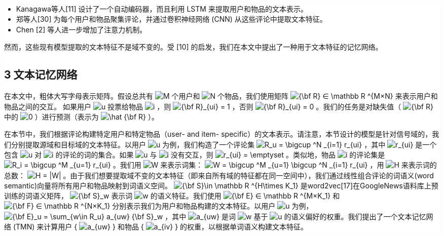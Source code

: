 - Kanagawa等人[11] 设计了一个自动编码器，而且利用 LSTM 来提取用户和物品的文本表示。
- 郑等人[30] 为每个用户和物品聚集评论，并通过卷积神经网络 (CNN) 从这些评论中提取文本特征。
- Chen [2] 等人进一步增加了注意力机制。 

然而，这些现有模型提取的文本特征不是域不变的。受 [10] 的启发，我们在本文中提出了一种用于文本特征的记忆网络。



## 3 文本记忆网络

在本文中，粗体大写字母表示矩阵。假设总共有  <img src="https://www.zhihu.com/equation?tex=M" alt="M" class="ee_img tr_noresize" eeimg="1">  个用户和  <img src="https://www.zhihu.com/equation?tex=N" alt="N" class="ee_img tr_noresize" eeimg="1">  个物品，我们使用矩阵  <img src="https://www.zhihu.com/equation?tex={\bf R} ∈ \mathbb R ^{M×N}" alt="{\bf R} ∈ \mathbb R ^{M×N}" class="ee_img tr_noresize" eeimg="1">  来表示用户和物品之间的交互。 如果用户  <img src="https://www.zhihu.com/equation?tex=u" alt="u" class="ee_img tr_noresize" eeimg="1">  投票给物品  <img src="https://www.zhihu.com/equation?tex=i" alt="i" class="ee_img tr_noresize" eeimg="1"> ，则  <img src="https://www.zhihu.com/equation?tex={\bf R}_{ui} = 1" alt="{\bf R}_{ui} = 1" class="ee_img tr_noresize" eeimg="1"> ，否则  <img src="https://www.zhihu.com/equation?tex={\bf R}_{ui} = 0" alt="{\bf R}_{ui} = 0" class="ee_img tr_noresize" eeimg="1"> 。我们的任务是对缺失值（ <img src="https://www.zhihu.com/equation?tex={\bf R}" alt="{\bf R}" class="ee_img tr_noresize" eeimg="1">  中的  <img src="https://www.zhihu.com/equation?tex=0" alt="0" class="ee_img tr_noresize" eeimg="1"> ）进行预测（表示为  <img src="https://www.zhihu.com/equation?tex=\hat {\bf R}" alt="\hat {\bf R}" class="ee_img tr_noresize" eeimg="1"> ）。

在本节中，我们根据评论构建特定用户和特定物品（user- and item- specific）的文本表示。请注意，本节设计的模型是针对信号域的，我们分别提取源域和目标域的文本特征。以用户  <img src="https://www.zhihu.com/equation?tex=u" alt="u" class="ee_img tr_noresize" eeimg="1">  为例，我们构造了一个评论集  <img src="https://www.zhihu.com/equation?tex=R_u = \bigcup ^N _{i=1} r_{ui}" alt="R_u = \bigcup ^N _{i=1} r_{ui}" class="ee_img tr_noresize" eeimg="1">  ，其中  <img src="https://www.zhihu.com/equation?tex=r_{ui}" alt="r_{ui}" class="ee_img tr_noresize" eeimg="1">  是一个包含  <img src="https://www.zhihu.com/equation?tex=u" alt="u" class="ee_img tr_noresize" eeimg="1">  对  <img src="https://www.zhihu.com/equation?tex=i" alt="i" class="ee_img tr_noresize" eeimg="1">  的评论的词的集合。如果  <img src="https://www.zhihu.com/equation?tex=u " alt="u " class="ee_img tr_noresize" eeimg="1"> 与  <img src="https://www.zhihu.com/equation?tex=i" alt="i" class="ee_img tr_noresize" eeimg="1">  没有交互，则  <img src="https://www.zhihu.com/equation?tex=r_{ui} = \emptyset" alt="r_{ui} = \emptyset" class="ee_img tr_noresize" eeimg="1"> 。类似地，物品  <img src="https://www.zhihu.com/equation?tex=i" alt="i" class="ee_img tr_noresize" eeimg="1">  的评论集是  <img src="https://www.zhihu.com/equation?tex=R_i = \bigcup ^M _{u=1} r_{ui}" alt="R_i = \bigcup ^M _{u=1} r_{ui}" class="ee_img tr_noresize" eeimg="1">  。我们用  <img src="https://www.zhihu.com/equation?tex=W" alt="W" class="ee_img tr_noresize" eeimg="1">  来表示词集： <img src="https://www.zhihu.com/equation?tex=W = \bigcup ^M _{u=1} \bigcup ^N _{i=1} r_{ui}" alt="W = \bigcup ^M _{u=1} \bigcup ^N _{i=1} r_{ui}" class="ee_img tr_noresize" eeimg="1">  ，用  <img src="https://www.zhihu.com/equation?tex=H" alt="H" class="ee_img tr_noresize" eeimg="1">  来表示词的总数： <img src="https://www.zhihu.com/equation?tex=H = |W|" alt="H = |W|" class="ee_img tr_noresize" eeimg="1"> 。由于我们想要提取域不变的文本特征（即来自所有域的特征都在同一空间中），我们通过线性组合评论的词语义(word semantic)向量将所有用户和物品映射到词语义空间。 <img src="https://www.zhihu.com/equation?tex={\bf S}\in \mathbb R ^{H\times K_1}" alt="{\bf S}\in \mathbb R ^{H\times K_1}" class="ee_img tr_noresize" eeimg="1">  是word2vec[17]在GoogleNews语料库上预训练的词语义矩阵， <img src="https://www.zhihu.com/equation?tex={\bf S}_w" alt="{\bf S}_w" class="ee_img tr_noresize" eeimg="1"> 表示词 <img src="https://www.zhihu.com/equation?tex=w" alt="w" class="ee_img tr_noresize" eeimg="1"> 的语义特征。我们使用  <img src="https://www.zhihu.com/equation?tex={\bf E} ∈ \mathbb R ^{M×K_1}" alt="{\bf E} ∈ \mathbb R ^{M×K_1}" class="ee_img tr_noresize" eeimg="1">  和  <img src="https://www.zhihu.com/equation?tex={\bf F} ∈ \mathbb R ^{N×K_1}" alt="{\bf F} ∈ \mathbb R ^{N×K_1}" class="ee_img tr_noresize" eeimg="1">  分别表示我们为用户和物品构建的文本特征。以用户  <img src="https://www.zhihu.com/equation?tex=u" alt="u" class="ee_img tr_noresize" eeimg="1">  为例， <img src="https://www.zhihu.com/equation?tex={\bf E}_u = \sum_{w\in R_u} a_{uw} {\bf S}_w" alt="{\bf E}_u = \sum_{w\in R_u} a_{uw} {\bf S}_w" class="ee_img tr_noresize" eeimg="1">  ，其中  <img src="https://www.zhihu.com/equation?tex=a_{uw}" alt="a_{uw}" class="ee_img tr_noresize" eeimg="1">  是词  <img src="https://www.zhihu.com/equation?tex=w" alt="w" class="ee_img tr_noresize" eeimg="1">  基于  <img src="https://www.zhihu.com/equation?tex=u" alt="u" class="ee_img tr_noresize" eeimg="1">  的语义偏好的权重。我们提出了一个文本记忆网络 (TMN) 来计算用户 {  <img src="https://www.zhihu.com/equation?tex=a_{uw}" alt="a_{uw}" class="ee_img tr_noresize" eeimg="1">  } 和物品 {  <img src="https://www.zhihu.com/equation?tex=a_{iv}" alt="a_{iv}" class="ee_img tr_noresize" eeimg="1">  } 的权重，以根据单词语义构建文本特征。
